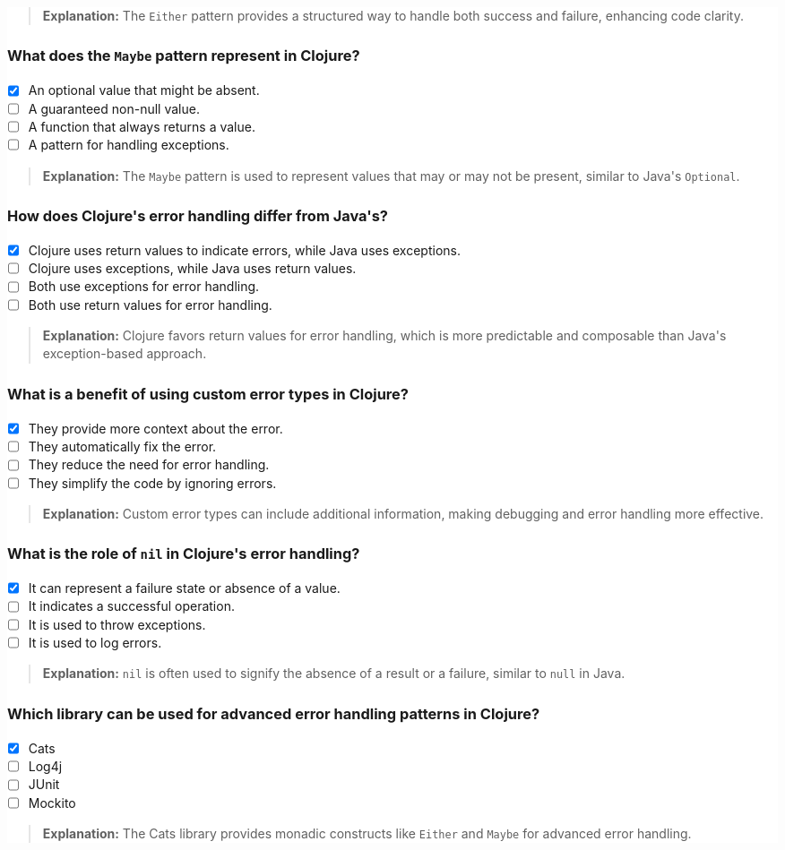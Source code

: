 > **Explanation:** The `Either` pattern provides a structured way to handle both success and failure, enhancing code clarity.

### What does the `Maybe` pattern represent in Clojure?

- [x] An optional value that might be absent.
- [ ] A guaranteed non-null value.
- [ ] A function that always returns a value.
- [ ] A pattern for handling exceptions.

> **Explanation:** The `Maybe` pattern is used to represent values that may or may not be present, similar to Java's `Optional`.

### How does Clojure's error handling differ from Java's?

- [x] Clojure uses return values to indicate errors, while Java uses exceptions.
- [ ] Clojure uses exceptions, while Java uses return values.
- [ ] Both use exceptions for error handling.
- [ ] Both use return values for error handling.

> **Explanation:** Clojure favors return values for error handling, which is more predictable and composable than Java's exception-based approach.

### What is a benefit of using custom error types in Clojure?

- [x] They provide more context about the error.
- [ ] They automatically fix the error.
- [ ] They reduce the need for error handling.
- [ ] They simplify the code by ignoring errors.

> **Explanation:** Custom error types can include additional information, making debugging and error handling more effective.

### What is the role of `nil` in Clojure's error handling?

- [x] It can represent a failure state or absence of a value.
- [ ] It indicates a successful operation.
- [ ] It is used to throw exceptions.
- [ ] It is used to log errors.

> **Explanation:** `nil` is often used to signify the absence of a result or a failure, similar to `null` in Java.

### Which library can be used for advanced error handling patterns in Clojure?

- [x] Cats
- [ ] Log4j
- [ ] JUnit
- [ ] Mockito

> **Explanation:** The Cats library provides monadic constructs like `Either` and `Maybe` for advanced error handling.
